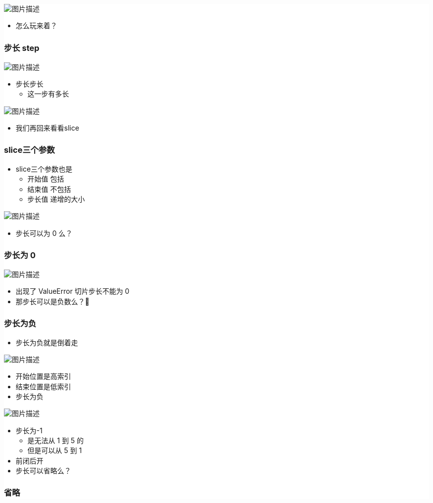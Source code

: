 ![图片描述](https://doc.shiyanlou.com/courses/uid1190679-20231203-1701612067871)

- 怎么玩来着？

### 步长 step

![图片描述](https://doc.shiyanlou.com/courses/uid1190679-20221122-1669102835721)

- 步长步长
	- 这一步有多长

![图片描述](https://doc.shiyanlou.com/courses/uid1190679-20221122-1669102942723)

- 我们再回来看看slice

### slice三个参数

- slice三个参数也是
  - 开始值 包括
  - 结束值 不包括
  - 步长值 递增的大小

![图片描述](https://doc.shiyanlou.com/courses/uid1190679-20221122-1669103413149)

- 步长可以为 0 么？

### 步长为 0

![图片描述](https://doc.shiyanlou.com/courses/uid1190679-20210914-1631576294168)

- 出现了 ValueError 切片步长不能为 0
- 那步长可以是负数么？🤔

### 步长为负

- 步长为负就是倒着走

![图片描述](https://doc.shiyanlou.com/courses/uid1190679-20221122-1669103576755)

- 开始位置是高索引
- 结束位置是低索引
- 步长为负

![图片描述](https://doc.shiyanlou.com/courses/uid1190679-20210914-1631577940680)

- 步长为-1 
	- 是无法从 1 到 5 的
	- 但是可以从 5 到 1
- 前闭后开
- 步长可以省略么？

### 省略
